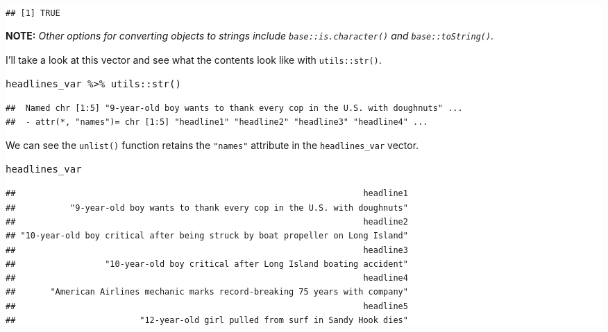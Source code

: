     ## [1] TRUE

**NOTE:** *Other options for converting objects to strings include `base::is.character()` and `base::toString()`.*

I’ll take a look at this vector and see what the contents look like with `utils::str()`.

<pre>
headlines_var %>% utils::str()
</pre>

    ##  Named chr [1:5] "9-year-old boy wants to thank every cop in the U.S. with doughnuts" ...
    ##  - attr(*, "names")= chr [1:5] "headline1" "headline2" "headline3" "headline4" ...

We can see the `unlist()` function retains the `"names"` attribute in the `headlines_var` vector.

<pre>
headlines_var
</pre>

    ##                                                                      headline1 
    ##           "9-year-old boy wants to thank every cop in the U.S. with doughnuts" 
    ##                                                                      headline2 
    ## "10-year-old boy critical after being struck by boat propeller on Long Island" 
    ##                                                                      headline3 
    ##                  "10-year-old boy critical after Long Island boating accident" 
    ##                                                                      headline4 
    ##       "American Airlines mechanic marks record-breaking 75 years with company" 
    ##                                                                      headline5 
    ##                         "12-year-old girl pulled from surf in Sandy Hook dies"
